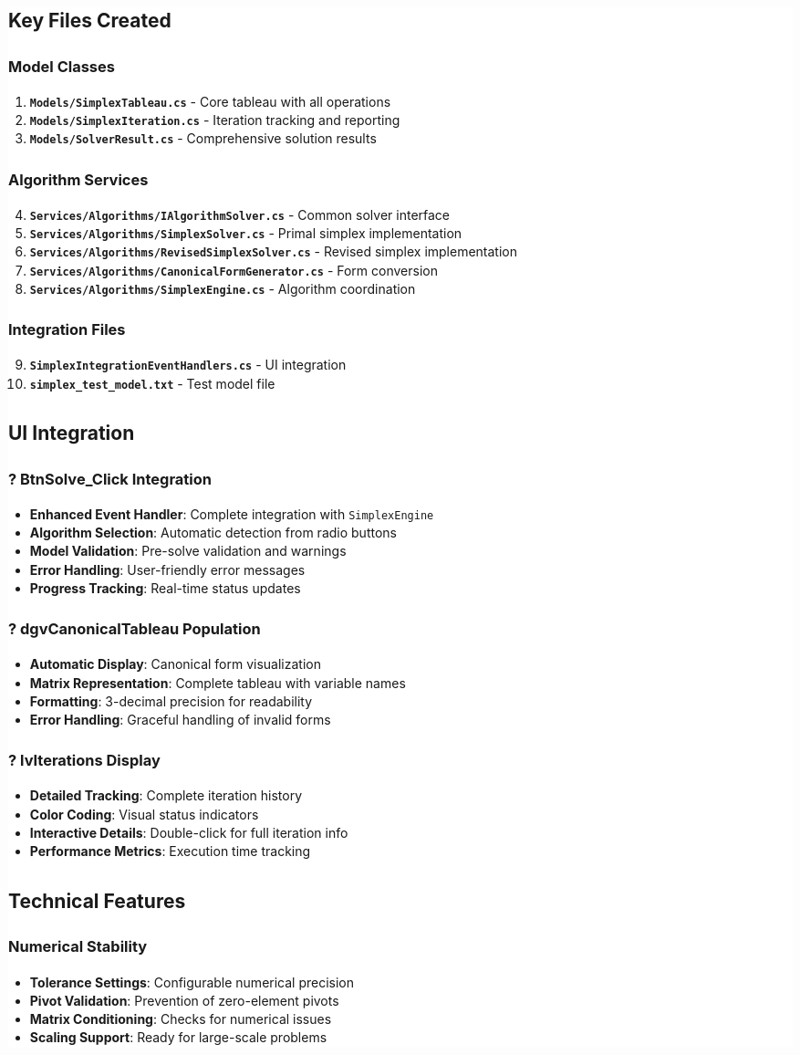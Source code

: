 ## Key Files Created

### Model Classes
1. **`Models/SimplexTableau.cs`** - Core tableau with all operations
2. **`Models/SimplexIteration.cs`** - Iteration tracking and reporting
3. **`Models/SolverResult.cs`** - Comprehensive solution results

### Algorithm Services
4. **`Services/Algorithms/IAlgorithmSolver.cs`** - Common solver interface
5. **`Services/Algorithms/SimplexSolver.cs`** - Primal simplex implementation
6. **`Services/Algorithms/RevisedSimplexSolver.cs`** - Revised simplex implementation
7. **`Services/Algorithms/CanonicalFormGenerator.cs`** - Form conversion
8. **`Services/Algorithms/SimplexEngine.cs`** - Algorithm coordination

### Integration Files
9. **`SimplexIntegrationEventHandlers.cs`** - UI integration
10. **`simplex_test_model.txt`** - Test model file

## UI Integration

### ? BtnSolve_Click Integration
- **Enhanced Event Handler**: Complete integration with `SimplexEngine`
- **Algorithm Selection**: Automatic detection from radio buttons
- **Model Validation**: Pre-solve validation and warnings
- **Error Handling**: User-friendly error messages
- **Progress Tracking**: Real-time status updates

### ? dgvCanonicalTableau Population
- **Automatic Display**: Canonical form visualization
- **Matrix Representation**: Complete tableau with variable names
- **Formatting**: 3-decimal precision for readability
- **Error Handling**: Graceful handling of invalid forms

### ? lvIterations Display
- **Detailed Tracking**: Complete iteration history
- **Color Coding**: Visual status indicators
- **Interactive Details**: Double-click for full iteration info
- **Performance Metrics**: Execution time tracking

## Technical Features

### Numerical Stability
- **Tolerance Settings**: Configurable numerical precision
- **Pivot Validation**: Prevention of zero-element pivots
- **Matrix Conditioning**: Checks for numerical issues
- **Scaling Support**: Ready for large-scale problems
